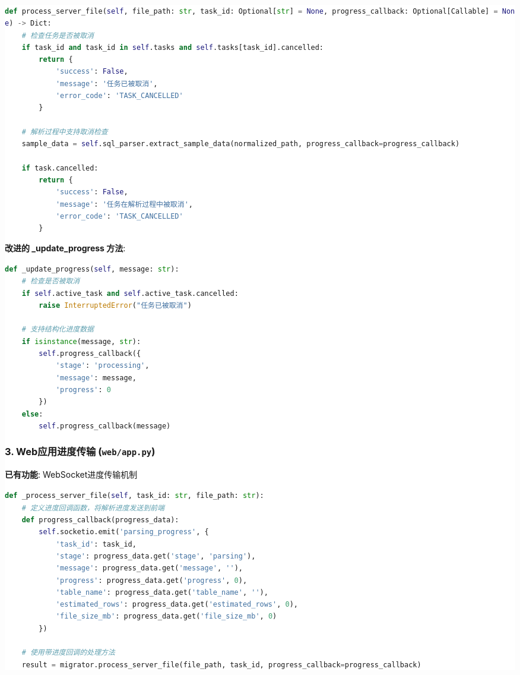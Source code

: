 ```python
def process_server_file(self, file_path: str, task_id: Optional[str] = None, progress_callback: Optional[Callable] = None) -> Dict:
    # 检查任务是否被取消
    if task_id and task_id in self.tasks and self.tasks[task_id].cancelled:
        return {
            'success': False,
            'message': '任务已被取消',
            'error_code': 'TASK_CANCELLED'
        }
    
    # 解析过程中支持取消检查
    sample_data = self.sql_parser.extract_sample_data(normalized_path, progress_callback=progress_callback)
    
    if task.cancelled:
        return {
            'success': False,
            'message': '任务在解析过程中被取消',
            'error_code': 'TASK_CANCELLED'
        }
```

**改进的 _update_progress 方法**:
```python
def _update_progress(self, message: str):
    # 检查是否被取消
    if self.active_task and self.active_task.cancelled:
        raise InterruptedError("任务已被取消")
    
    # 支持结构化进度数据
    if isinstance(message, str):
        self.progress_callback({
            'stage': 'processing',
            'message': message,
            'progress': 0
        })
    else:
        self.progress_callback(message)
```

### 3. Web应用进度传输 (`web/app.py`)

**已有功能**: WebSocket进度传输机制
```python
def _process_server_file(self, task_id: str, file_path: str):
    # 定义进度回调函数，将解析进度发送到前端
    def progress_callback(progress_data):
        self.socketio.emit('parsing_progress', {
            'task_id': task_id,
            'stage': progress_data.get('stage', 'parsing'),
            'message': progress_data.get('message', ''),
            'progress': progress_data.get('progress', 0),
            'table_name': progress_data.get('table_name', ''),
            'estimated_rows': progress_data.get('estimated_rows', 0),
            'file_size_mb': progress_data.get('file_size_mb', 0)
        })
    
    # 使用带进度回调的处理方法
    result = migrator.process_server_file(file_path, task_id, progress_callback=progress_callback)
```
